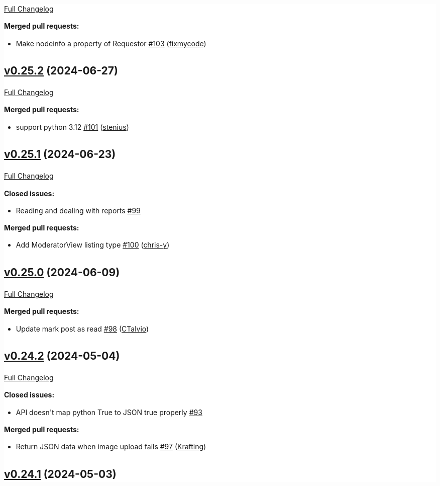 [Full Changelog](https://github.com/db0/pythorhead/compare/v0.25.2...v0.26.0)

**Merged pull requests:**

- Make nodeinfo a property of Requestor [\#103](https://github.com/db0/pythorhead/pull/103) ([fixmycode](https://github.com/fixmycode))

## [v0.25.2](https://github.com/db0/pythorhead/tree/v0.25.2) (2024-06-27)

[Full Changelog](https://github.com/db0/pythorhead/compare/v0.25.1...v0.25.2)

**Merged pull requests:**

- support python 3.12 [\#101](https://github.com/db0/pythorhead/pull/101) ([stenius](https://github.com/stenius))

## [v0.25.1](https://github.com/db0/pythorhead/tree/v0.25.1) (2024-06-23)

[Full Changelog](https://github.com/db0/pythorhead/compare/v0.25.0...v0.25.1)

**Closed issues:**

- Reading and dealing with reports [\#99](https://github.com/db0/pythorhead/issues/99)

**Merged pull requests:**

- Add ModeratorView listing type [\#100](https://github.com/db0/pythorhead/pull/100) ([chris-y](https://github.com/chris-y))

## [v0.25.0](https://github.com/db0/pythorhead/tree/v0.25.0) (2024-06-09)

[Full Changelog](https://github.com/db0/pythorhead/compare/v0.24.2...v0.25.0)

**Merged pull requests:**

- Update mark post as read [\#98](https://github.com/db0/pythorhead/pull/98) ([CTalvio](https://github.com/CTalvio))

## [v0.24.2](https://github.com/db0/pythorhead/tree/v0.24.2) (2024-05-04)

[Full Changelog](https://github.com/db0/pythorhead/compare/v0.24.1...v0.24.2)

**Closed issues:**

- API doesn't map python True to JSON true properly [\#93](https://github.com/db0/pythorhead/issues/93)

**Merged pull requests:**

- Return JSON data when image upload fails [\#97](https://github.com/db0/pythorhead/pull/97) ([Krafting](https://github.com/Krafting))

## [v0.24.1](https://github.com/db0/pythorhead/tree/v0.24.1) (2024-05-03)
